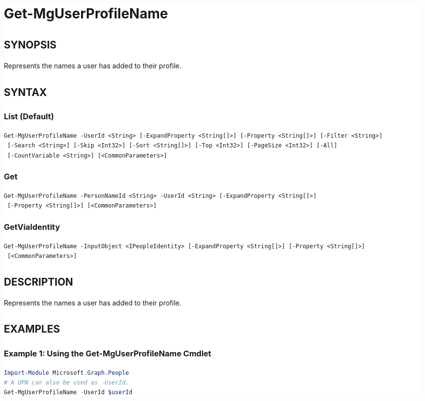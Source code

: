 ﻿---
external help file: Microsoft.Graph.People-help.xml
Module Name: Microsoft.Graph.People
online version: https://docs.microsoft.com/en-us/powershell/module/microsoft.graph.people/get-mguserprofilename
schema: 2.0.0
---

# Get-MgUserProfileName

## SYNOPSIS
Represents the names a user has added to their profile.

## SYNTAX

### List (Default)
```
Get-MgUserProfileName -UserId <String> [-ExpandProperty <String[]>] [-Property <String[]>] [-Filter <String>]
 [-Search <String>] [-Skip <Int32>] [-Sort <String[]>] [-Top <Int32>] [-PageSize <Int32>] [-All]
 [-CountVariable <String>] [<CommonParameters>]
```

### Get
```
Get-MgUserProfileName -PersonNameId <String> -UserId <String> [-ExpandProperty <String[]>]
 [-Property <String[]>] [<CommonParameters>]
```

### GetViaIdentity
```
Get-MgUserProfileName -InputObject <IPeopleIdentity> [-ExpandProperty <String[]>] [-Property <String[]>]
 [<CommonParameters>]
```

## DESCRIPTION
Represents the names a user has added to their profile.

## EXAMPLES

### Example 1: Using the Get-MgUserProfileName Cmdlet
```powershell
Import-Module Microsoft.Graph.People
# A UPN can also be used as -UserId.
Get-MgUserProfileName -UserId $userId
```
